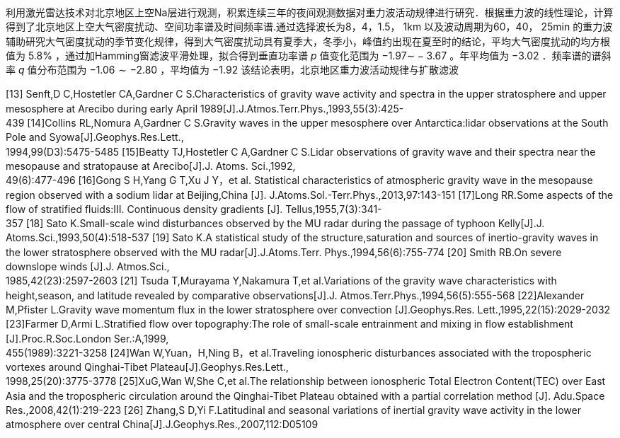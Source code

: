 利用激光雷达技术对北京地区上空Na层进行观测，积累连续三年的夜间观测数据对重力波活动规律进行研究．根据重力波的线性理论，计算得到了北京地区上空大气密度扰动、空间功率谱及时间频率谱.通过选择波长为8，4，1.5， $1 \mathrm { k m }$ 以及波动周期为60，40， $2 5 \mathrm { m i n }$ 的重力波辅助研究大气密度扰动的季节变化规律，得到大气密度扰动具有夏季大，冬季小，峰值约出现在夏至时的结论，平均大气密度扰动的均方根值为 $5 . 8 \%$ ，通过加Hamming窗滤波平滑处理，拟合得到垂直功率谱 $p$ 值变化范围为 $- 1 . 9 7 \mathrm { \sim } - 3 . 6 7$ 。年平均值为 $- 3 . 0 2$ ．频率谱的谱斜率 $q$ 值分布范围为 $- 1 . 0 6 \sim - 2 . 8 0$ ，平均值为 $- 1 . 9 2$ 该结论表明，北京地区重力波活动规律与扩散滤波

[13] Senft,D C,Hostetler CA,Gardner C S.Characteristics of gravity wave activity and spectra in the upper stratosphere and upper mesosphere at Arecibo during early April 1989[J].J.Atmos.Terr.Phys.,1993,55(3):425-   
439 [14]Collins RL,Nomura A,Gardner C S.Gravity waves in the upper mesosphere over Antarctica:lidar observations at the South Pole and Syowa[J].Geophys.Res.Lett.,   
1994,99(D3):5475-5485 [15]Beatty TJ,Hostetler C A,Gardner C S.Lidar observations of gravity wave and their spectra near the mesopause and stratopause at Arecibo[J].J. Atoms. Sci.,1992,   
49(6):477-496 [16]Gong S H,Yang G T,Xu J Y，et al. Statistical characteristics of atmospheric gravity wave in the mesopause region observed with a sodium lidar at Beijing,China [J]. J.Atoms.Sol.-Terr.Phys.,2013,97:143-151 [17]Long RR.Some aspects of the flow of stratified fluids:III. Continuous density gradients [J]. Tellus,1955,7(3):341-   
357 [18] Sato K.Small-scale wind disturbances observed by the MU radar during the passage of typhoon Kelly[J].J. Atoms.Sci.,1993,50(4):518-537 [19] Sato K.A statistical study of the structure,saturation and sources of inertio-gravity waves in the lower stratosphere observed with the MU radar[J].J.Atoms.Terr. Phys.,1994,56(6):755-774 [20] Smith RB.On severe downslope winds [J].J. Atmos.Sci.,   
1985,42(23):2597-2603 [21] Tsuda T,Murayama Y,Nakamura T,et al.Variations of the gravity wave characteristics with height,season, and latitude revealed by comparative observations[J].J. Atmos.Terr.Phys.,1994,56(5):555-568 [22]Alexander M,Pfister L.Gravity wave momentum flux in the lower stratosphere over convection [J].Geophys.Res. Lett.,1995,22(15):2029-2032 [23]Farmer D,Armi L.Stratified flow over topography:The role of small-scale entrainment and mixing in flow establishment [J].Proc.R.Soc.London Ser.:A,1999,   
455(1989):3221-3258 [24]Wan W,Yuan，H,Ning B，et al.Traveling ionospheric disturbances associated with the tropospheric vortexes around Qinghai-Tibet Plateau[J].Geophys.Res.Lett.,   
1998,25(20):3775-3778 [25]XuG,Wan W,She C,et al.The relationship between ionospheric Total Electron Content(TEC) over East Asia and the tropospheric circulation around the Qinghai-Tibet Plateau obtained with a partial correlation method [J]. Adu.Space Res.,2008,42(1):219-223 [26] Zhang,S D,Yi F.Latitudinal and seasonal variations of inertial gravity wave activity in the lower atmosphere over central China[J].J.Geophys.Res.,2007,112:D05109
